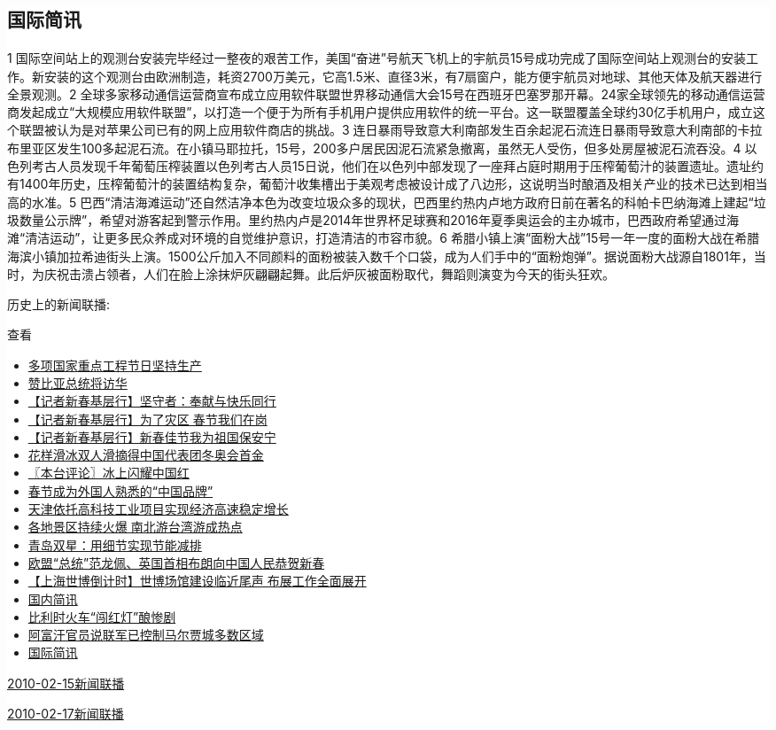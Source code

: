 
## 国际简讯


1 国际空间站上的观测台安装完毕经过一整夜的艰苦工作，美国“奋进”号航天飞机上的宇航员15号成功完成了国际空间站上观测台的安装工作。新安装的这个观测台由欧洲制造，耗资2700万美元，它高1.5米、直径3米，有7扇窗户，能方便宇航员对地球、其他天体及航天器进行全景观测。2 全球多家移动通信运营商宣布成立应用软件联盟世界移动通信大会15号在西班牙巴塞罗那开幕。24家全球领先的移动通信运营商发起成立“大规模应用软件联盟”，以打造一个便于为所有手机用户提供应用软件的统一平台。这一联盟覆盖全球约30亿手机用户，成立这个联盟被认为是对苹果公司已有的网上应用软件商店的挑战。3 连日暴雨导致意大利南部发生百余起泥石流连日暴雨导致意大利南部的卡拉布里亚区发生100多起泥石流。在小镇马耶拉托，15号，200多户居民因泥石流紧急撤离，虽然无人受伤，但多处房屋被泥石流吞没。4 以色列考古人员发现千年葡萄压榨装置以色列考古人员15日说，他们在以色列中部发现了一座拜占庭时期用于压榨葡萄汁的装置遗址。遗址约有1400年历史，压榨葡萄汁的装置结构复杂，葡萄汁收集槽出于美观考虑被设计成了八边形，这说明当时酿酒及相关产业的技术已达到相当高的水准。5 巴西“清洁海滩运动”还自然洁净本色为改变垃圾众多的现状，巴西里约热内卢地方政府日前在著名的科帕卡巴纳海滩上建起“垃圾数量公示牌”，希望对游客起到警示作用。里约热内卢是2014年世界杯足球赛和2016年夏季奥运会的主办城市，巴西政府希望通过海滩“清洁运动”，让更多民众养成对环境的自觉维护意识，打造清洁的市容市貌。6 希腊小镇上演“面粉大战”15号一年一度的面粉大战在希腊海滨小镇加拉希迪街头上演。1500公斤加入不同颜料的面粉被装入数千个口袋，成为人们手中的“面粉炮弹”。据说面粉大战源自1801年，当时，为庆祝击溃占领者，人们在脸上涂抹炉灰翩翩起舞。此后炉灰被面粉取代，舞蹈则演变为今天的街头狂欢。






历史上的新闻联播:

 查看
 

* [多项国家重点工程节日坚持生产](#多项国家重点工程节日坚持生产)
* [赞比亚总统将访华](#赞比亚总统将访华)
* [【记者新春基层行】坚守者：奉献与快乐同行](#【记者新春基层行】坚守者：奉献与快乐同行)
* [【记者新春基层行】为了灾区 春节我们在岗](#【记者新春基层行】为了灾区-春节我们在岗)
* [【记者新春基层行】新春佳节我为祖国保安宁](#【记者新春基层行】新春佳节我为祖国保安宁)
* [花样滑冰双人滑摘得中国代表团冬奥会首金](#花样滑冰双人滑摘得中国代表团冬奥会首金)
* [〖本台评论〗冰上闪耀中国红](#〖本台评论〗冰上闪耀中国红)
* [春节成为外国人熟悉的“中国品牌”](#春节成为外国人熟悉的“中国品牌”)
* [天津依托高科技工业项目实现经济高速稳定增长](#天津依托高科技工业项目实现经济高速稳定增长)
* [各地景区持续火爆 南北游台湾游成热点](#各地景区持续火爆-南北游台湾游成热点)
* [青岛双星：用细节实现节能减排](#青岛双星：用细节实现节能减排)
* [欧盟“总统”范龙佩、英国首相布朗向中国人民恭贺新春](#欧盟“总统”范龙佩、英国首相布朗向中国人民恭贺新春)
* [【上海世博倒计时】世博场馆建设临近尾声 布展工作全面展开](#【上海世博倒计时】世博场馆建设临近尾声-布展工作全面展开)
* [国内简讯](#国内简讯)
* [比利时火车“闯红灯”酿惨剧](#比利时火车“闯红灯”酿惨剧)
* [阿富汗官员说联军已控制马尔贾城多数区域](#阿富汗官员说联军已控制马尔贾城多数区域)
* [国际简讯](#国际简讯)






[2010-02-15新闻联播](/xinwenlianbo/20100215)


[2010-02-17新闻联播](/xinwenlianbo/20100217)



